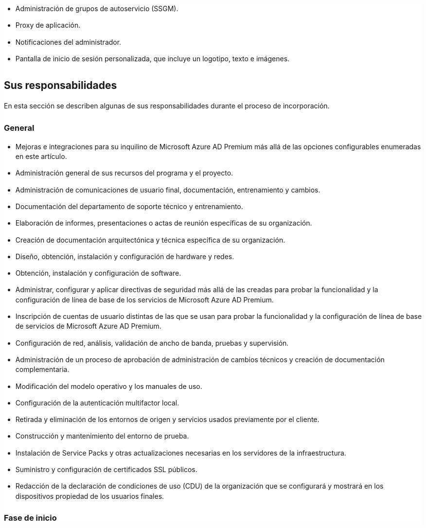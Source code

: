 -   Administración de grupos de autoservicio (SSGM).

-   Proxy de aplicación.

-   Notificaciones del administrador.

-   Pantalla de inicio de sesión personalizada, que incluye un logotipo, texto e imágenes.

## <a name="your_responsibilities"></a>Sus responsabilidades
En esta sección se describen algunas de sus responsabilidades durante el proceso de incorporación.

### General

-   Mejoras e integraciones para su inquilino de Microsoft Azure AD Premium más allá de las opciones configurables enumeradas en este artículo.

-   Administración general de sus recursos del programa y el proyecto.

-   Administración de comunicaciones de usuario final, documentación, entrenamiento y cambios.

-   Documentación del departamento de soporte técnico y entrenamiento.

-   Elaboración de informes, presentaciones o actas de reunión específicas de su organización.

-   Creación de documentación arquitectónica y técnica específica de su organización.

-   Diseño, obtención, instalación y configuración de hardware y redes.

-   Obtención, instalación y configuración de software.

-   Administrar, configurar y aplicar directivas de seguridad más allá de las creadas para probar la funcionalidad y la configuración de línea de base de los servicios de Microsoft Azure AD Premium.

-   Inscripción de cuentas de usuario distintas de las que se usan para probar la funcionalidad y la configuración de línea de base de servicios de Microsoft Azure AD Premium.

-   Configuración de red, análisis, validación de ancho de banda, pruebas y supervisión.

-   Administración de un proceso de aprobación de administración de cambios técnicos y creación de documentación complementaria.

-   Modificación del modelo operativo y los manuales de uso.

-   Configuración de la autenticación multifactor local.

-   Retirada y eliminación de los entornos de origen y servicios usados previamente por el cliente.

-   Construcción y mantenimiento del entorno de prueba.

-   Instalación de Service Packs y otras actualizaciones necesarias en los servidores de la infraestructura.

-   Suministro y configuración de certificados SSL públicos.

-   Redacción de la declaración de condiciones de uso (CDU) de la organización que se configurará y mostrará en los dispositivos propiedad de los usuarios finales.

### Fase de inicio
